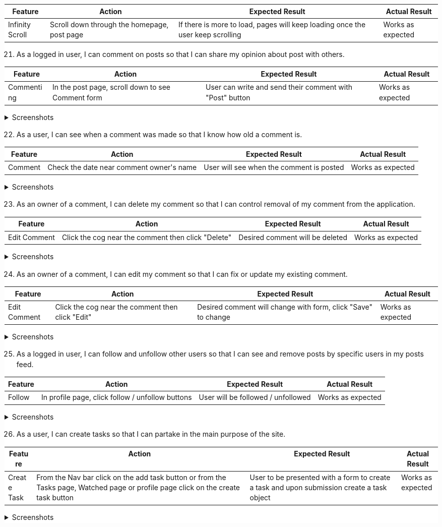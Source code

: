 | Feature       | Action        | Expected Result  | Actual Result |
| ------------- | ------------- | -------------    | ------------- |
| Infinity Scroll   | Scroll down through the homepage, post page  | If there is more to load, pages will keep loading once the user keep scrolling  |Works as expected  |

21. As a logged in user, I can comment on posts so that I can share my opinion about post with others.

| Feature       | Action        | Expected Result  | Actual Result |
| ------------- | ------------- | -------------    | ------------- |
| Commenting   | In the post page, scroll down to see Comment form  | User can write and send their comment with "Post" button | Works as expected |

<details><summary>Screenshots</summary></details>

22. As a user, I can see when a comment was made so that I know how old a comment is. 

| Feature       | Action        | Expected Result  | Actual Result |
| ------------- | ------------- | -------------    | ------------- |
|  Comment  | Check the date near comment owner's name  | User will see when the comment is posted  | Works as expected |

<details><summary>Screenshots</summary></details>

23. As an owner of a comment, I can delete my comment so that I can control removal of my comment from the application.

| Feature       | Action        | Expected Result  | Actual Result |
| ------------- | ------------- | -------------    | ------------- |
|  Edit Comment  | Click the cog near the comment then click "Delete"  | Desired comment will be deleted  | Works as expected |

<details><summary>Screenshots</summary></details>

24. As an owner of a comment, I can edit my comment so that I can fix or update my existing comment.

| Feature       | Action        | Expected Result  | Actual Result |
| ------------- | ------------- | -------------    | ------------- |
|  Edit Comment  | Click the cog near the comment then click "Edit"  | Desired comment will change with form, click "Save" to change  | Works as expected |

<details><summary>Screenshots</summary></details>

25. As a logged in user, I can follow and unfollow other users so that I can see and remove posts by specific users in my posts feed. 

| Feature       | Action        | Expected Result  | Actual Result |
| ------------- | ------------- | -------------    | ------------- |
|  Follow  | In profile page, click follow / unfollow buttons  | User will be followed / unfollowed  | Works as expected |

<details><summary>Screenshots</summary></details>

26. As a user, I can create tasks so that I can partake in the main purpose of the site.

| Feature       | Action        | Expected Result  | Actual Result |
| ------------- | ------------- | -------------    | ------------- |
|  Create Task  | From the Nav bar click on the add task button or from the Tasks page, Watched page or profile page click on the create task button  | User to be presented with a form to create a task and upon submission create a task object | Works as expected |

<details><summary>Screenshots</summary></details>
